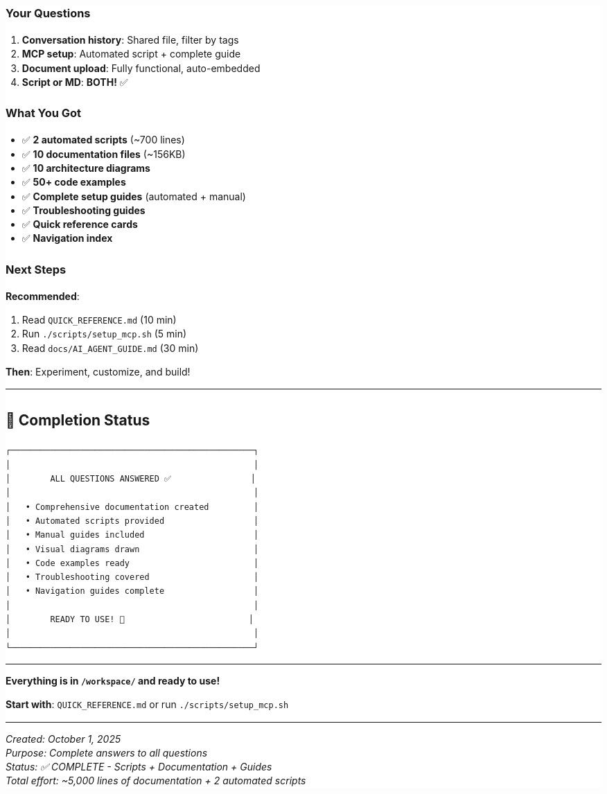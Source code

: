 ### Your Questions

1. **Conversation history**: Shared file, filter by tags
2. **MCP setup**: Automated script + complete guide
3. **Document upload**: Fully functional, auto-embedded
4. **Script or MD**: **BOTH!** ✅

### What You Got

- ✅ **2 automated scripts** (~700 lines)
- ✅ **10 documentation files** (~156KB)
- ✅ **10 architecture diagrams**
- ✅ **50+ code examples**
- ✅ **Complete setup guides** (automated + manual)
- ✅ **Troubleshooting guides**
- ✅ **Quick reference cards**
- ✅ **Navigation index**

### Next Steps

**Recommended**:
1. Read `QUICK_REFERENCE.md` (10 min)
2. Run `./scripts/setup_mcp.sh` (5 min)
3. Read `docs/AI_AGENT_GUIDE.md` (30 min)

**Then**: Experiment, customize, and build!

---

## 🎉 Completion Status

```
┌─────────────────────────────────────────────────┐
│                                                 │
│        ALL QUESTIONS ANSWERED ✅                │
│                                                 │
│   • Comprehensive documentation created         │
│   • Automated scripts provided                  │
│   • Manual guides included                      │
│   • Visual diagrams drawn                       │
│   • Code examples ready                         │
│   • Troubleshooting covered                     │
│   • Navigation guides complete                  │
│                                                 │
│        READY TO USE! 🚀                         │
│                                                 │
└─────────────────────────────────────────────────┘
```

---

**Everything is in `/workspace/` and ready to use!**

**Start with**: `QUICK_REFERENCE.md` or run `./scripts/setup_mcp.sh`

---

*Created: October 1, 2025*  
*Purpose: Complete answers to all questions*  
*Status: ✅ COMPLETE - Scripts + Documentation + Guides*  
*Total effort: ~5,000 lines of documentation + 2 automated scripts*
